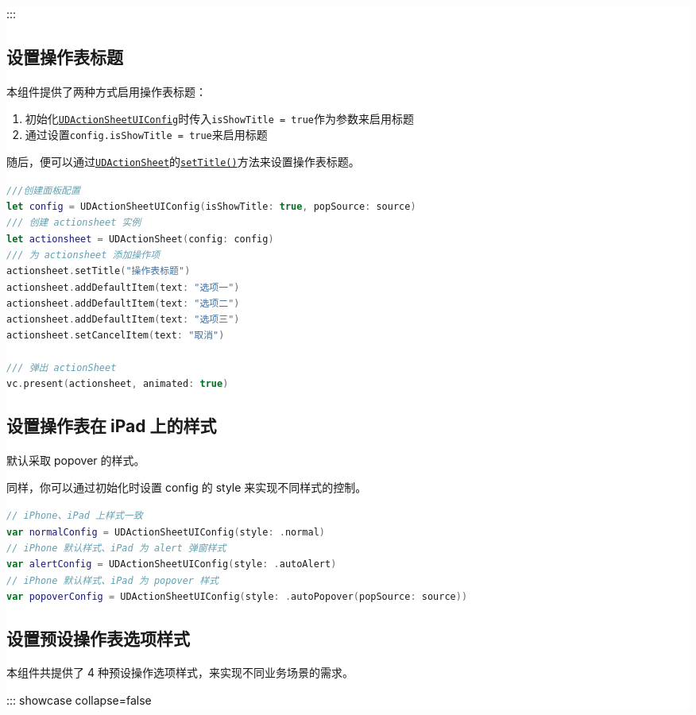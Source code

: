 :::

## 设置操作表标题

本组件提供了两种方式启用操作表标题：

1. 初始化[`UDActionSheetUIConfig`](#udactionsheetuiconfig)时传入`isShowTitle = true`作为参数来启用标题
2. 通过设置`config.isShowTitle = true`来启用标题

随后，便可以通过[`UDActionSheet`](#udactionsheet)的[`setTitle()`](#settitle)方法来设置操作表标题。

```swift
///创建面板配置
let config = UDActionSheetUIConfig(isShowTitle: true, popSource: source)
/// 创建 actionsheet 实例
let actionsheet = UDActionSheet(config: config)
/// 为 actionsheet 添加操作项
actionsheet.setTitle("操作表标题")
actionsheet.addDefaultItem(text: "选项一")
actionsheet.addDefaultItem(text: "选项二")
actionsheet.addDefaultItem(text: "选项三")
actionsheet.setCancelItem(text: "取消")

/// 弹出 actionSheet
vc.present(actionsheet, animated: true)
```

## 设置操作表在 iPad 上的样式

默认采取 popover 的样式。

同样，你可以通过初始化时设置 config 的 style 来实现不同样式的控制。

```swift
// iPhone、iPad 上样式一致
var normalConfig = UDActionSheetUIConfig(style: .normal)
// iPhone 默认样式、iPad 为 alert 弹窗样式
var alertConfig = UDActionSheetUIConfig(style: .autoAlert)
// iPhone 默认样式、iPad 为 popover 样式
var popoverConfig = UDActionSheetUIConfig(style: .autoPopover(popSource: source))
```

## 设置预设操作表选项样式

本组件共提供了 4 种预设操作选项样式，来实现不同业务场景的需求。

::: showcase collapse=false
<SiteImage
    width = "375"
    height = "384"
    src = "https://lf3-static.bytednsdoc.com/obj/eden-cn/5161eh7pldnuvk/UDCResource/UDActionPanel/ActionSheetsAllLight.png"
    darkSrc = "https://lf3-static.bytednsdoc.com/obj/eden-cn/5161eh7pldnuvk/UDCResource/UDActionPanel/ActionSheetsAllDark.png"
/>
